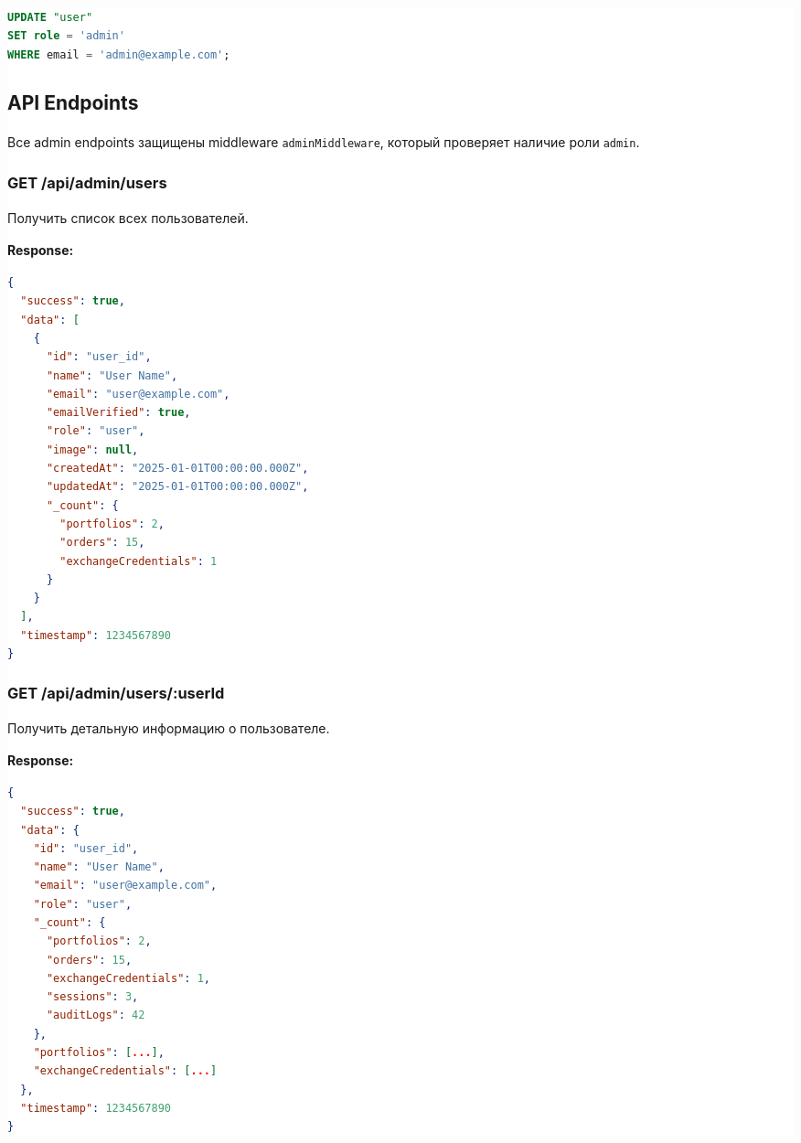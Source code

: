 ```sql
UPDATE "user"
SET role = 'admin'
WHERE email = 'admin@example.com';
```

## API Endpoints

Все admin endpoints защищены middleware `adminMiddleware`, который проверяет наличие роли `admin`.

### GET /api/admin/users

Получить список всех пользователей.

**Response:**

```json
{
  "success": true,
  "data": [
    {
      "id": "user_id",
      "name": "User Name",
      "email": "user@example.com",
      "emailVerified": true,
      "role": "user",
      "image": null,
      "createdAt": "2025-01-01T00:00:00.000Z",
      "updatedAt": "2025-01-01T00:00:00.000Z",
      "_count": {
        "portfolios": 2,
        "orders": 15,
        "exchangeCredentials": 1
      }
    }
  ],
  "timestamp": 1234567890
}
```

### GET /api/admin/users/:userId

Получить детальную информацию о пользователе.

**Response:**

```json
{
  "success": true,
  "data": {
    "id": "user_id",
    "name": "User Name",
    "email": "user@example.com",
    "role": "user",
    "_count": {
      "portfolios": 2,
      "orders": 15,
      "exchangeCredentials": 1,
      "sessions": 3,
      "auditLogs": 42
    },
    "portfolios": [...],
    "exchangeCredentials": [...]
  },
  "timestamp": 1234567890
}
```